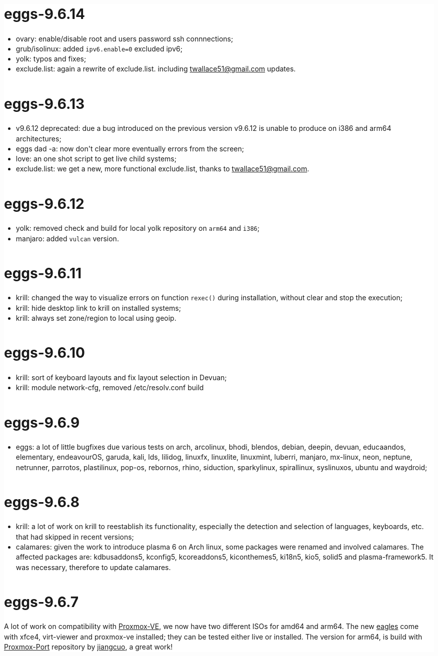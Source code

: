 # eggs-9.6.14
* ovary: enable/disable root and users password ssh connnections;
* grub/isolinux: added `ipv6.enable=0` excluded ipv6;
* yolk: typos and fixes;
* exclude.list: again a rewrite of exclude.list. including twallace51@gmail.com updates.

# eggs-9.6.13
* v9.6.12 deprecated: due a bug introduced on the previous version v9.6.12 is unable to produce on i386 and arm64 architectures;
* eggs dad -a: now don't clear more eventually errors from the screen;
* love: an one shot script to get live child systems;
* exclude.list: we get a new, more functional exclude.list, thanks to twallace51@gmail.com.

# eggs-9.6.12
* yolk: removed check and build for local yolk repository on `arm64` and `i386`;
* manjaro: added `vulcan` version.

# eggs-9.6.11
* krill: changed the way to visualize errors on function `rexec()` during installation, without clear and stop the execution;
* krill: hide desktop link to krill on installed systems;
* krill: always set zone/region to local using geoip.

# eggs-9.6.10
* krill: sort of keyboard layouts and fix layout selection in Devuan;
* krill: module network-cfg, removed /etc/resolv.conf build

# eggs-9.6.9
* eggs: a lot of little bugfixes due various tests on arch, arcolinux, bhodi, blendos, debian, deepin, devuan, educaandos, elementary, endeavourOS, garuda, kali, lds, lilidog, linuxfx, linuxlite, linuxmint, luberri, manjaro, mx-linux, neon,  neptune, netrunner, parrotos, plastilinux, pop-os, rebornos, rhino, siduction, sparkylinux, spirallinux, syslinuxos, ubuntu and waydroid;
 
# eggs-9.6.8
* krill: a lot of work on krill to reestablish its functionality, especially the detection and selection of languages, keyboards, etc. that had skipped in recent versions;
* calamares: given the work to introduce plasma 6 on Arch linux, some packages were renamed and involved calamares. The affected packages are: kdbusaddons5, kconfig5, kcoreaddons5, kiconthemes5, ki18n5, kio5, solid5 and plasma-framework5. It was necessary, therefore to update calamares.

# eggs-9.6.7
A lot of work on compatibility with [Proxmox-VE](https://www.proxmox.com/en/proxmox-virtual-environment/overview), we now have two different ISOs for amd64 and arm64. The new [eagles](https://sourceforge.net/projects/penguins-eggs/files/ISOS/debian/bookworm/) come with xfce4, virt-viewer and proxmox-ve installed; they can be tested either live or installed. The version for arm64, is build with [Proxmox-Port](https://github.com/jiangcuo/Proxmox-Port) repository by [jiangcuo](https://github.com/jiangcuo), a great work!
